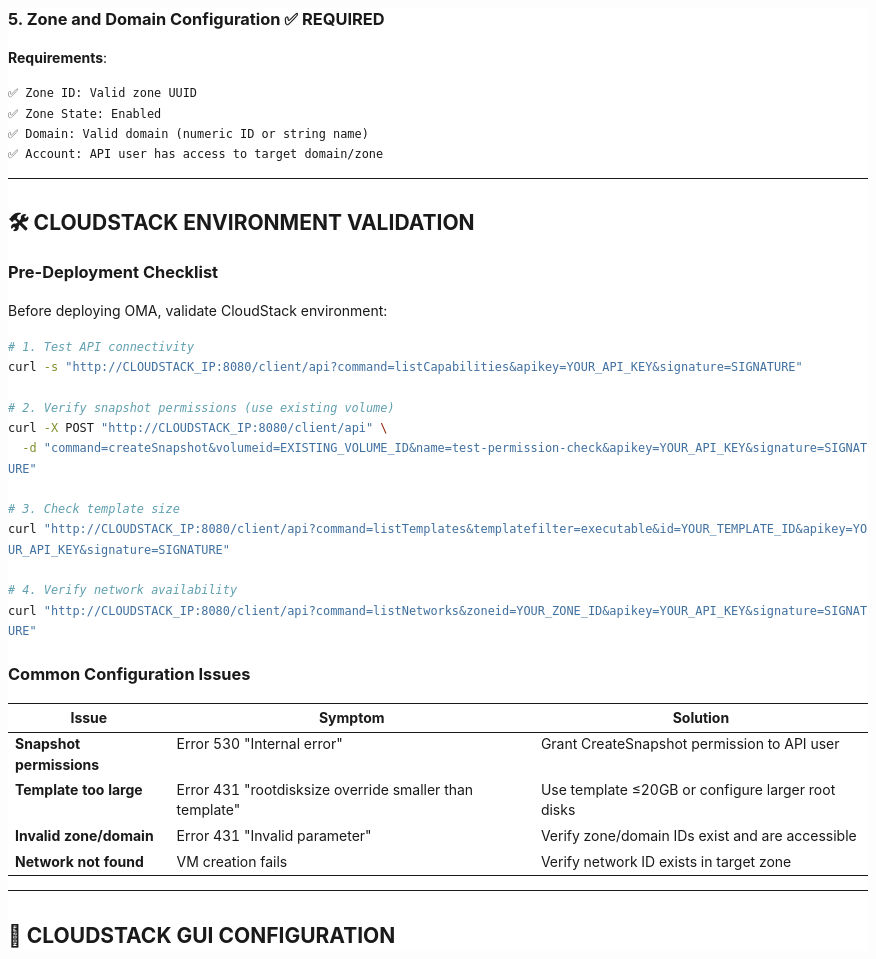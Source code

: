 ### **5. Zone and Domain Configuration** ✅ **REQUIRED**

**Requirements**:
```
✅ Zone ID: Valid zone UUID
✅ Zone State: Enabled
✅ Domain: Valid domain (numeric ID or string name)
✅ Account: API user has access to target domain/zone
```

---

## 🛠️ **CLOUDSTACK ENVIRONMENT VALIDATION**

### **Pre-Deployment Checklist**

Before deploying OMA, validate CloudStack environment:

```bash
# 1. Test API connectivity
curl -s "http://CLOUDSTACK_IP:8080/client/api?command=listCapabilities&apikey=YOUR_API_KEY&signature=SIGNATURE"

# 2. Verify snapshot permissions (use existing volume)
curl -X POST "http://CLOUDSTACK_IP:8080/client/api" \
  -d "command=createSnapshot&volumeid=EXISTING_VOLUME_ID&name=test-permission-check&apikey=YOUR_API_KEY&signature=SIGNATURE"

# 3. Check template size
curl "http://CLOUDSTACK_IP:8080/client/api?command=listTemplates&templatefilter=executable&id=YOUR_TEMPLATE_ID&apikey=YOUR_API_KEY&signature=SIGNATURE"

# 4. Verify network availability  
curl "http://CLOUDSTACK_IP:8080/client/api?command=listNetworks&zoneid=YOUR_ZONE_ID&apikey=YOUR_API_KEY&signature=SIGNATURE"
```

### **Common Configuration Issues**

| **Issue** | **Symptom** | **Solution** |
|-----------|-------------|--------------|
| **Snapshot permissions** | Error 530 "Internal error" | Grant CreateSnapshot permission to API user |
| **Template too large** | Error 431 "rootdisksize override smaller than template" | Use template ≤20GB or configure larger root disks |
| **Invalid zone/domain** | Error 431 "Invalid parameter" | Verify zone/domain IDs exist and are accessible |
| **Network not found** | VM creation fails | Verify network ID exists in target zone |

---

## 🔧 **CLOUDSTACK GUI CONFIGURATION**
